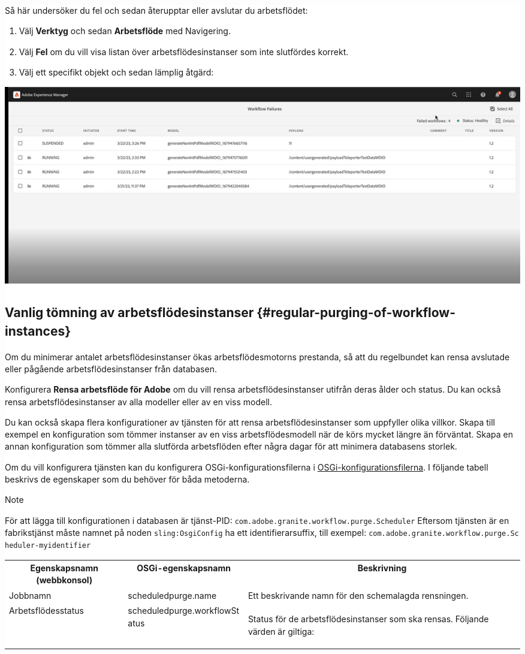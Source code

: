 Så här undersöker du fel och sedan återupptar eller avslutar du arbetsflödet:

1. Välj **Verktyg** och sedan **Arbetsflöde** med Navigering.

1. Välj **Fel** om du vill visa listan över arbetsflödesinstanser som inte slutfördes korrekt.
1. Välj ett specifikt objekt och sedan lämplig åtgärd:

![arbetsflödesfel](/help/sites-cloud/administering/assets/workflow-failure.png)

## Vanlig tömning av arbetsflödesinstanser {#regular-purging-of-workflow-instances}

Om du minimerar antalet arbetsflödesinstanser ökas arbetsflödesmotorns prestanda, så att du regelbundet kan rensa avslutade eller pågående arbetsflödesinstanser från databasen.

Konfigurera **Rensa arbetsflöde för Adobe** om du vill rensa arbetsflödesinstanser utifrån deras ålder och status. Du kan också rensa arbetsflödesinstanser av alla modeller eller av en viss modell.

Du kan också skapa flera konfigurationer av tjänsten för att rensa arbetsflödesinstanser som uppfyller olika villkor. Skapa till exempel en konfiguration som tömmer instanser av en viss arbetsflödesmodell när de körs mycket längre än förväntat. Skapa en annan konfiguration som tömmer alla slutförda arbetsflöden efter några dagar för att minimera databasens storlek.

Om du vill konfigurera tjänsten kan du konfigurera OSGi-konfigurationsfilerna i [OSGi-konfigurationsfilerna](/help/implementing/deploying/configuring-osgi.md). I följande tabell beskrivs de egenskaper som du behöver för båda metoderna.

>[!NOTE]
>För att lägga till konfigurationen i databasen är tjänst-PID:
>`com.adobe.granite.workflow.purge.Scheduler`
>Eftersom tjänsten är en fabrikstjänst måste namnet på noden `sling:OsgiConfig` ha ett identifierarsuffix, till exempel:
>`com.adobe.granite.workflow.purge.Scheduler-myidentifier`

<table>
 <tbody>
  <tr>
   <th>Egenskapsnamn (webbkonsol)</th>
   <th>OSGi-egenskapsnamn</th>
   <th>Beskrivning</th>
  </tr>
  <tr>
   <td>Jobbnamn</td>
   <td>scheduledpurge.name</td>
   <td>Ett beskrivande namn för den schemalagda rensningen.</td>
  </tr>
  <tr>
   <td>Arbetsflödesstatus</td>
   <td>scheduledpurge.workflowStatus</td>
   <td><p>Status för de arbetsflödesinstanser som ska rensas. Följande värden är giltiga:</p>